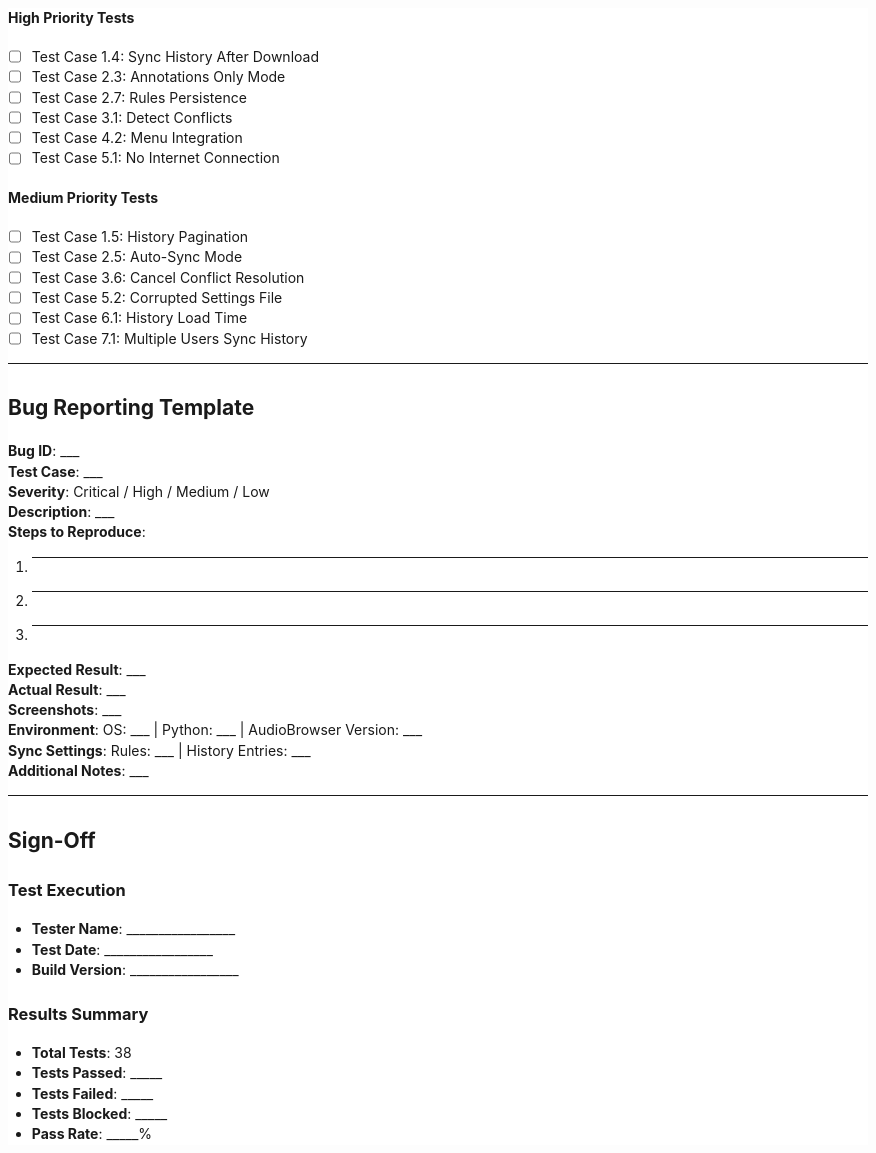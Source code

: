 #### High Priority Tests
- [ ] Test Case 1.4: Sync History After Download
- [ ] Test Case 2.3: Annotations Only Mode
- [ ] Test Case 2.7: Rules Persistence
- [ ] Test Case 3.1: Detect Conflicts
- [ ] Test Case 4.2: Menu Integration
- [ ] Test Case 5.1: No Internet Connection

#### Medium Priority Tests
- [ ] Test Case 1.5: History Pagination
- [ ] Test Case 2.5: Auto-Sync Mode
- [ ] Test Case 3.6: Cancel Conflict Resolution
- [ ] Test Case 5.2: Corrupted Settings File
- [ ] Test Case 6.1: History Load Time
- [ ] Test Case 7.1: Multiple Users Sync History

---

## Bug Reporting Template

**Bug ID**: ___  
**Test Case**: ___  
**Severity**: Critical / High / Medium / Low  
**Description**: ___  
**Steps to Reproduce**:
1. ___
2. ___
3. ___

**Expected Result**: ___  
**Actual Result**: ___  
**Screenshots**: ___  
**Environment**: OS: ___ | Python: ___ | AudioBrowser Version: ___  
**Sync Settings**: Rules: ___ | History Entries: ___  
**Additional Notes**: ___

---

## Sign-Off

### Test Execution
- **Tester Name**: _________________
- **Test Date**: _________________
- **Build Version**: _________________

### Results Summary
- **Total Tests**: 38
- **Tests Passed**: _____
- **Tests Failed**: _____
- **Tests Blocked**: _____
- **Pass Rate**: _____%
